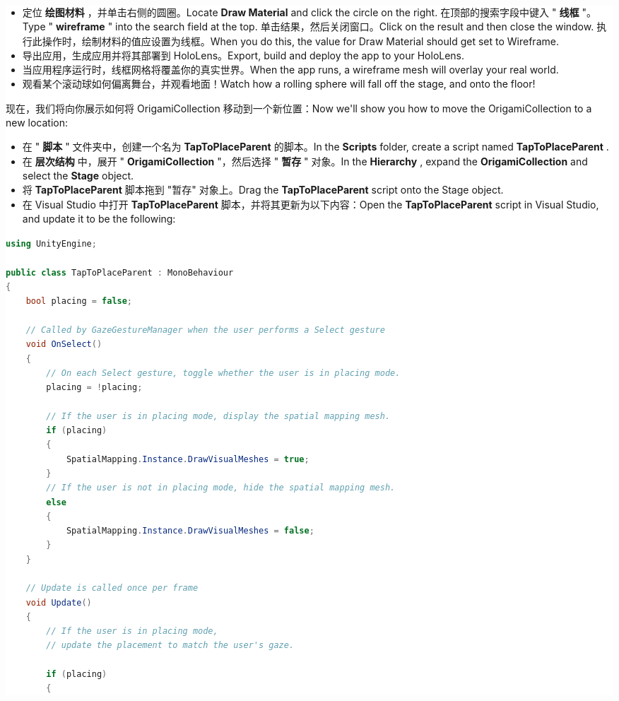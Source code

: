   * <span data-ttu-id="2e433-282">定位 **绘图材料** ，并单击右侧的圆圈。</span><span class="sxs-lookup"><span data-stu-id="2e433-282">Locate **Draw Material** and click the circle on the right.</span></span> <span data-ttu-id="2e433-283">在顶部的搜索字段中键入 " **线框** "。</span><span class="sxs-lookup"><span data-stu-id="2e433-283">Type " **wireframe** " into the search field at the top.</span></span> <span data-ttu-id="2e433-284">单击结果，然后关闭窗口。</span><span class="sxs-lookup"><span data-stu-id="2e433-284">Click on the result and then close the window.</span></span> <span data-ttu-id="2e433-285">执行此操作时，绘制材料的值应设置为线框。</span><span class="sxs-lookup"><span data-stu-id="2e433-285">When you do this, the value for Draw Material should get set to Wireframe.</span></span>
* <span data-ttu-id="2e433-286">导出应用，生成应用并将其部署到 HoloLens。</span><span class="sxs-lookup"><span data-stu-id="2e433-286">Export, build and deploy the app to your HoloLens.</span></span>
* <span data-ttu-id="2e433-287">当应用程序运行时，线框网格将覆盖你的真实世界。</span><span class="sxs-lookup"><span data-stu-id="2e433-287">When the app runs, a wireframe mesh will overlay your real world.</span></span>
* <span data-ttu-id="2e433-288">观看某个滚动球如何偏离舞台，并观看地面！</span><span class="sxs-lookup"><span data-stu-id="2e433-288">Watch how a rolling sphere will fall off the stage, and onto the floor!</span></span>

<span data-ttu-id="2e433-289">现在，我们将向你展示如何将 OrigamiCollection 移动到一个新位置：</span><span class="sxs-lookup"><span data-stu-id="2e433-289">Now we'll show you how to move the OrigamiCollection to a new location:</span></span>

* <span data-ttu-id="2e433-290">在 " **脚本** " 文件夹中，创建一个名为 **TapToPlaceParent** 的脚本。</span><span class="sxs-lookup"><span data-stu-id="2e433-290">In the **Scripts** folder, create a script named **TapToPlaceParent** .</span></span>
* <span data-ttu-id="2e433-291">在 **层次结构** 中，展开 " **OrigamiCollection** "，然后选择 " **暂存** " 对象。</span><span class="sxs-lookup"><span data-stu-id="2e433-291">In the **Hierarchy** , expand the **OrigamiCollection** and select the **Stage** object.</span></span>
* <span data-ttu-id="2e433-292">将 **TapToPlaceParent** 脚本拖到 "暂存" 对象上。</span><span class="sxs-lookup"><span data-stu-id="2e433-292">Drag the **TapToPlaceParent** script onto the Stage object.</span></span>
* <span data-ttu-id="2e433-293">在 Visual Studio 中打开 **TapToPlaceParent** 脚本，并将其更新为以下内容：</span><span class="sxs-lookup"><span data-stu-id="2e433-293">Open the **TapToPlaceParent** script in Visual Studio, and update it to be the following:</span></span>

```cs
using UnityEngine;

public class TapToPlaceParent : MonoBehaviour
{
    bool placing = false;

    // Called by GazeGestureManager when the user performs a Select gesture
    void OnSelect()
    {
        // On each Select gesture, toggle whether the user is in placing mode.
        placing = !placing;

        // If the user is in placing mode, display the spatial mapping mesh.
        if (placing)
        {
            SpatialMapping.Instance.DrawVisualMeshes = true;
        }
        // If the user is not in placing mode, hide the spatial mapping mesh.
        else
        {
            SpatialMapping.Instance.DrawVisualMeshes = false;
        }
    }

    // Update is called once per frame
    void Update()
    {
        // If the user is in placing mode,
        // update the placement to match the user's gaze.

        if (placing)
        {
```